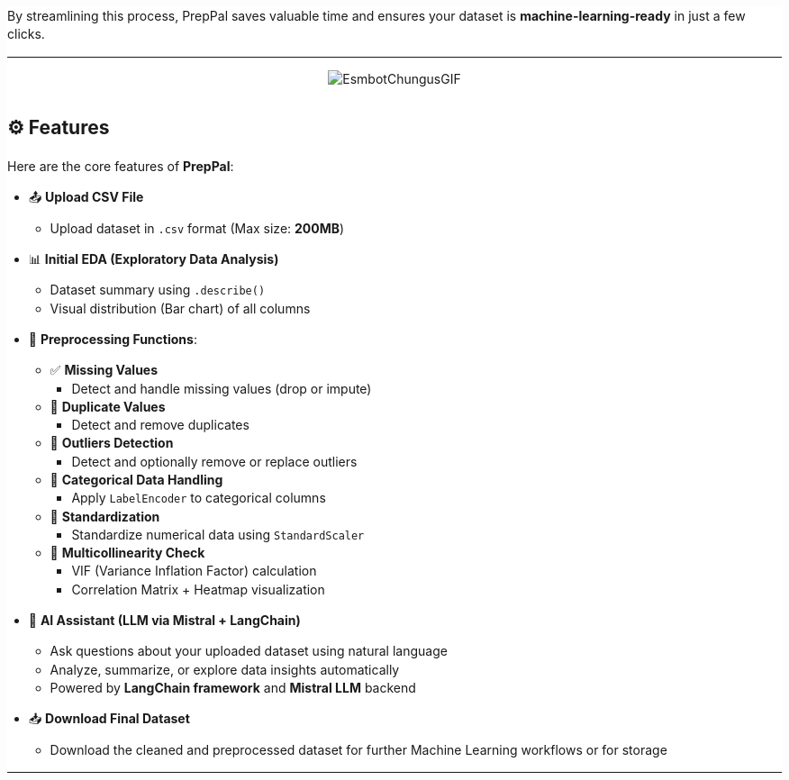 By streamlining this process, PrepPal saves valuable time and ensures your dataset is **machine-learning-ready** in just a few clicks.

---

<p align="center">
  <img src="https://github.com/user-attachments/assets/87a4d70a-07fa-4f0e-a488-2c02a45c57c9" alt="EsmbotChungusGIF" />
</p>

## ⚙️ Features

Here are the core features of **PrepPal**:

- 📤 **Upload CSV File**  
  - Upload dataset in `.csv` format (Max size: **200MB**)

- 📊 **Initial EDA (Exploratory Data Analysis)**  
  - Dataset summary using `.describe()`  
  - Visual distribution (Bar chart) of all columns  

- 🧹 **Preprocessing Functions**:
  - ✅ **Missing Values**  
    - Detect and handle missing values (drop or impute)
  - 🔁 **Duplicate Values**  
    - Detect and remove duplicates  
  - 📌 **Outliers Detection**  
    - Detect and optionally remove or replace outliers
  - 🧮 **Categorical Data Handling**  
    - Apply `LabelEncoder` to categorical columns  
  - 📏 **Standardization**  
    - Standardize numerical data using `StandardScaler`  
  - 🧠 **Multicollinearity Check**  
    - VIF (Variance Inflation Factor) calculation  
    - Correlation Matrix + Heatmap visualization  

- 🧠 **AI Assistant (LLM via Mistral + LangChain)**  
  - Ask questions about your uploaded dataset using natural language  
  - Analyze, summarize, or explore data insights automatically  
  - Powered by **LangChain framework** and **Mistral LLM** backend  

- 📥 **Download Final Dataset**  
  - Download the cleaned and preprocessed dataset for further Machine Learning workflows or for storage  

---

<p align="center">